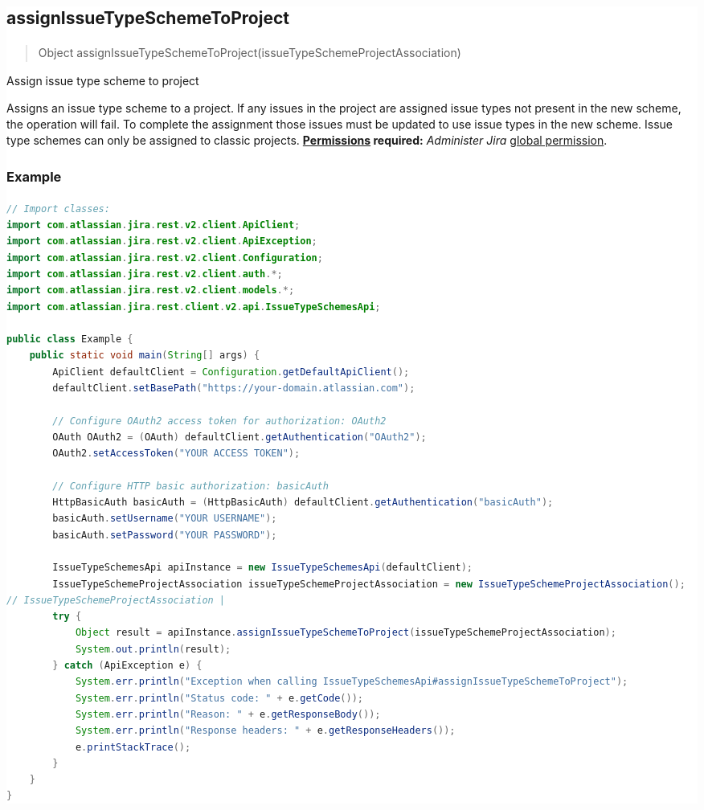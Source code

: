 
## assignIssueTypeSchemeToProject

> Object assignIssueTypeSchemeToProject(issueTypeSchemeProjectAssociation)

Assign issue type scheme to project

Assigns an issue type scheme to a project.  If any issues in the project are assigned issue types not present in the new scheme, the operation will fail. To complete the assignment those issues must be updated to use issue types in the new scheme.  Issue type schemes can only be assigned to classic projects.  **[Permissions](#permissions) required:** *Administer Jira* [global permission](https://confluence.atlassian.com/x/x4dKLg).

### Example

```java
// Import classes:
import com.atlassian.jira.rest.v2.client.ApiClient;
import com.atlassian.jira.rest.v2.client.ApiException;
import com.atlassian.jira.rest.v2.client.Configuration;
import com.atlassian.jira.rest.v2.client.auth.*;
import com.atlassian.jira.rest.v2.client.models.*;
import com.atlassian.jira.rest.client.v2.api.IssueTypeSchemesApi;

public class Example {
    public static void main(String[] args) {
        ApiClient defaultClient = Configuration.getDefaultApiClient();
        defaultClient.setBasePath("https://your-domain.atlassian.com");
        
        // Configure OAuth2 access token for authorization: OAuth2
        OAuth OAuth2 = (OAuth) defaultClient.getAuthentication("OAuth2");
        OAuth2.setAccessToken("YOUR ACCESS TOKEN");

        // Configure HTTP basic authorization: basicAuth
        HttpBasicAuth basicAuth = (HttpBasicAuth) defaultClient.getAuthentication("basicAuth");
        basicAuth.setUsername("YOUR USERNAME");
        basicAuth.setPassword("YOUR PASSWORD");

        IssueTypeSchemesApi apiInstance = new IssueTypeSchemesApi(defaultClient);
        IssueTypeSchemeProjectAssociation issueTypeSchemeProjectAssociation = new IssueTypeSchemeProjectAssociation(); // IssueTypeSchemeProjectAssociation | 
        try {
            Object result = apiInstance.assignIssueTypeSchemeToProject(issueTypeSchemeProjectAssociation);
            System.out.println(result);
        } catch (ApiException e) {
            System.err.println("Exception when calling IssueTypeSchemesApi#assignIssueTypeSchemeToProject");
            System.err.println("Status code: " + e.getCode());
            System.err.println("Reason: " + e.getResponseBody());
            System.err.println("Response headers: " + e.getResponseHeaders());
            e.printStackTrace();
        }
    }
}
```

